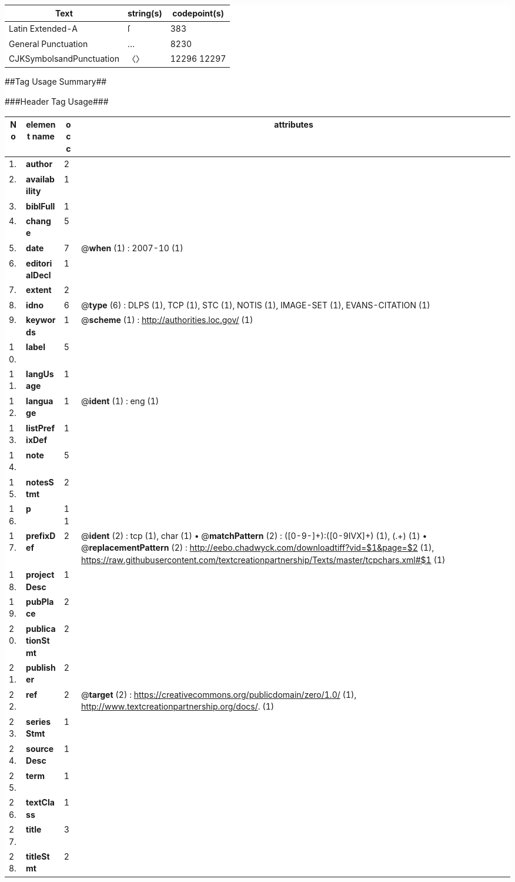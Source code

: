 |Text|string(s)|codepoint(s)|
|---|---|---|
|Latin Extended-A|ſ|383|
|General Punctuation|…|8230|
|CJKSymbolsandPunctuation|〈〉|12296 12297|

##Tag Usage Summary##

###Header Tag Usage###

|No|element name|occ|attributes|
|---|---|---|---|
|1.|__author__|2||
|2.|__availability__|1||
|3.|__biblFull__|1||
|4.|__change__|5||
|5.|__date__|7| @__when__ (1) : 2007-10 (1)|
|6.|__editorialDecl__|1||
|7.|__extent__|2||
|8.|__idno__|6| @__type__ (6) : DLPS (1), TCP (1), STC (1), NOTIS (1), IMAGE-SET (1), EVANS-CITATION (1)|
|9.|__keywords__|1| @__scheme__ (1) : http://authorities.loc.gov/ (1)|
|10.|__label__|5||
|11.|__langUsage__|1||
|12.|__language__|1| @__ident__ (1) : eng (1)|
|13.|__listPrefixDef__|1||
|14.|__note__|5||
|15.|__notesStmt__|2||
|16.|__p__|11||
|17.|__prefixDef__|2| @__ident__ (2) : tcp (1), char (1)  •  @__matchPattern__ (2) : ([0-9\-]+):([0-9IVX]+) (1), (.+) (1)  •  @__replacementPattern__ (2) : http://eebo.chadwyck.com/downloadtiff?vid=$1&page=$2 (1), https://raw.githubusercontent.com/textcreationpartnership/Texts/master/tcpchars.xml#$1 (1)|
|18.|__projectDesc__|1||
|19.|__pubPlace__|2||
|20.|__publicationStmt__|2||
|21.|__publisher__|2||
|22.|__ref__|2| @__target__ (2) : https://creativecommons.org/publicdomain/zero/1.0/ (1), http://www.textcreationpartnership.org/docs/. (1)|
|23.|__seriesStmt__|1||
|24.|__sourceDesc__|1||
|25.|__term__|1||
|26.|__textClass__|1||
|27.|__title__|3||
|28.|__titleStmt__|2||
